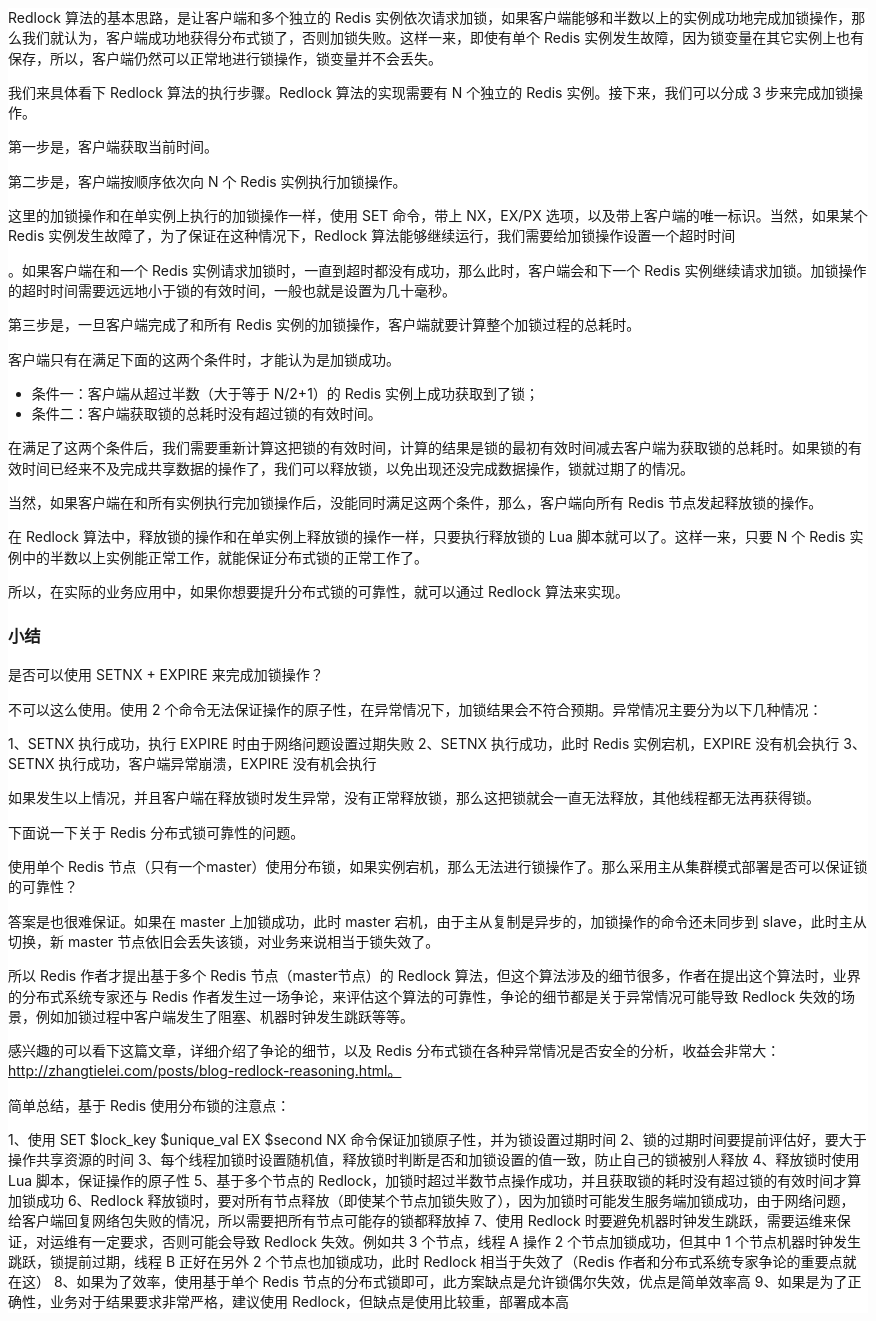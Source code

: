 Redlock 算法的基本思路，是让客户端和多个独立的 Redis 实例依次请求加锁，如果客户端能够和半数以上的实例成功地完成加锁操作，那么我们就认为，客户端成功地获得分布式锁了，否则加锁失败。这样一来，即使有单个 Redis 实例发生故障，因为锁变量在其它实例上也有保存，所以，客户端仍然可以正常地进行锁操作，锁变量并不会丢失。

我们来具体看下 Redlock 算法的执行步骤。Redlock 算法的实现需要有 N 个独立的 Redis 实例。接下来，我们可以分成 3 步来完成加锁操作。

第一步是，客户端获取当前时间。

第二步是，客户端按顺序依次向 N 个 Redis 实例执行加锁操作。

这里的加锁操作和在单实例上执行的加锁操作一样，使用 SET 命令，带上 NX，EX/PX 选项，以及带上客户端的唯一标识。当然，如果某个 Redis 实例发生故障了，为了保证在这种情况下，Redlock 算法能够继续运行，我们需要给加锁操作设置一个超时时间

。如果客户端在和一个 Redis 实例请求加锁时，一直到超时都没有成功，那么此时，客户端会和下一个 Redis 实例继续请求加锁。加锁操作的超时时间需要远远地小于锁的有效时间，一般也就是设置为几十毫秒。

第三步是，一旦客户端完成了和所有 Redis 实例的加锁操作，客户端就要计算整个加锁过程的总耗时。

客户端只有在满足下面的这两个条件时，才能认为是加锁成功。

- 条件一：客户端从超过半数（大于等于 N/2+1）的 Redis 实例上成功获取到了锁；
- 条件二：客户端获取锁的总耗时没有超过锁的有效时间。

在满足了这两个条件后，我们需要重新计算这把锁的有效时间，计算的结果是锁的最初有效时间减去客户端为获取锁的总耗时。如果锁的有效时间已经来不及完成共享数据的操作了，我们可以释放锁，以免出现还没完成数据操作，锁就过期了的情况。

当然，如果客户端在和所有实例执行完加锁操作后，没能同时满足这两个条件，那么，客户端向所有 Redis 节点发起释放锁的操作。

在 Redlock 算法中，释放锁的操作和在单实例上释放锁的操作一样，只要执行释放锁的 Lua 脚本就可以了。这样一来，只要 N 个 Redis 实例中的半数以上实例能正常工作，就能保证分布式锁的正常工作了。

所以，在实际的业务应用中，如果你想要提升分布式锁的可靠性，就可以通过 Redlock 算法来实现。


### 小结

是否可以使用 SETNX + EXPIRE 来完成加锁操作？ 

不可以这么使用。使用 2 个命令无法保证操作的原子性，在异常情况下，加锁结果会不符合预期。异常情况主要分为以下几种情况：

1、SETNX 执行成功，执行 EXPIRE 时由于网络问题设置过期失败 
2、SETNX 执行成功，此时 Redis 实例宕机，EXPIRE 没有机会执行
3、SETNX 执行成功，客户端异常崩溃，EXPIRE 没有机会执行

如果发生以上情况，并且客户端在释放锁时发生异常，没有正常释放锁，那么这把锁就会一直无法释放，其他线程都无法再获得锁。 

下面说一下关于 Redis 分布式锁可靠性的问题。 

使用单个 Redis 节点（只有一个master）使用分布锁，如果实例宕机，那么无法进行锁操作了。那么采用主从集群模式部署是否可以保证锁的可靠性？ 

答案是也很难保证。如果在 master 上加锁成功，此时 master 宕机，由于主从复制是异步的，加锁操作的命令还未同步到 slave，此时主从切换，新 master 节点依旧会丢失该锁，对业务来说相当于锁失效了。 

所以 Redis 作者才提出基于多个 Redis 节点（master节点）的 Redlock 算法，但这个算法涉及的细节很多，作者在提出这个算法时，业界的分布式系统专家还与 Redis 作者发生过一场争论，来评估这个算法的可靠性，争论的细节都是关于异常情况可能导致 Redlock 失效的场景，例如加锁过程中客户端发生了阻塞、机器时钟发生跳跃等等。 

感兴趣的可以看下这篇文章，详细介绍了争论的细节，以及 Redis 分布式锁在各种异常情况是否安全的分析，收益会非常大：http://zhangtielei.com/posts/blog-redlock-reasoning.html。 

简单总结，基于 Redis 使用分布锁的注意点： 

1、使用 SET $lock_key $unique_val EX $second NX 命令保证加锁原子性，并为锁设置过期时间
2、锁的过期时间要提前评估好，要大于操作共享资源的时间 
3、每个线程加锁时设置随机值，释放锁时判断是否和加锁设置的值一致，防止自己的锁被别人释放 
4、释放锁时使用 Lua 脚本，保证操作的原子性
5、基于多个节点的 Redlock，加锁时超过半数节点操作成功，并且获取锁的耗时没有超过锁的有效时间才算加锁成功 
6、Redlock 释放锁时，要对所有节点释放（即使某个节点加锁失败了），因为加锁时可能发生服务端加锁成功，由于网络问题，给客户端回复网络包失败的情况，所以需要把所有节点可能存的锁都释放掉 
7、使用 Redlock 时要避免机器时钟发生跳跃，需要运维来保证，对运维有一定要求，否则可能会导致 Redlock 失效。例如共 3 个节点，线程 A 操作 2 个节点加锁成功，但其中 1 个节点机器时钟发生跳跃，锁提前过期，线程 B 正好在另外 2 个节点也加锁成功，此时 Redlock 相当于失效了（Redis 作者和分布式系统专家争论的重要点就在这） 
8、如果为了效率，使用基于单个 Redis 节点的分布式锁即可，此方案缺点是允许锁偶尔失效，优点是简单效率高 
9、如果是为了正确性，业务对于结果要求非常严格，建议使用 Redlock，但缺点是使用比较重，部署成本高

